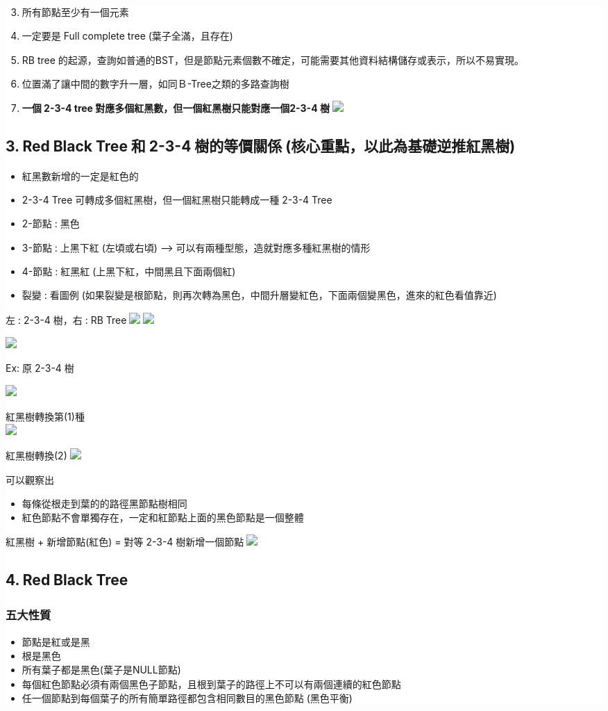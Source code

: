 3. 所有節點至少有一個元素
4. 一定要是 Full complete tree (葉子全滿，且存在)
5. RB tree 的起源，查詢如普通的BST，但是節點元素個數不確定，可能需要其他資料結構儲存或表示，所以不易實現。

6. 位置滿了讓中間的數字升一層，如同Ｂ-Tree之類的多路查詢樹
7. **一個 2-3-4 tree 對應多個紅黑數，但一個紅黑樹只能對應一個2-3-4 樹** 
![](https://i.imgur.com/70lg0ml.png)

## 3. Red Black Tree 和 2-3-4 樹的等價關係 (核心重點，以此為基礎逆推紅黑樹)

* 紅黑數新增的一定是紅色的
* 2-3-4 Tree 可轉成多個紅黑樹，但一個紅黑樹只能轉成一種 2-3-4 Tree

* 2-節點 : 黑色
* 3-節點 : 上黑下紅 (左頃或右頃) --> 可以有兩種型態，造就對應多種紅黑樹的情形
* 4-節點 : 紅黑紅 (上黑下紅，中間黑且下面兩個紅)
* 裂變   : 看圖例 (如果裂變是根節點，則再次轉為黑色，中間升層變紅色，下面兩個變黑色，進來的紅色看值靠近)

    
左 : 2-3-4 樹，右 : RB Tree
![](https://i.imgur.com/7YOPW0u.png)
![](https://i.imgur.com/nc3hQhj.png)
 
![](https://i.imgur.com/PRu0FcN.png)

Ex: 
原 2-3-4 樹

![](https://i.imgur.com/bDqSl4O.png)

紅黑樹轉換第(1)種  
![](https://i.imgur.com/LMdU2wU.png)

紅黑樹轉換(2)
![](https://i.imgur.com/uFauKdL.png)

可以觀察出 
* 每條從根走到葉的的路徑黑節點樹相同
* 紅色節點不會單獨存在，一定和紅節點上面的黑色節點是一個整體


紅黑樹 + 新增節點(紅色) = 對等 2-3-4 樹新增一個節點
![](https://i.imgur.com/fmzNJlg.png)


## 4. Red Black Tree
### 五大性質
* 節點是紅或是黑
* 根是黑色
* 所有葉子都是黑色(葉子是NULL節點)
* 每個紅色節點必須有兩個黑色子節點，且根到葉子的路徑上不可以有兩個連續的紅色節點
* 任一個節點到每個葉子的所有簡單路徑都包含相同數目的黑色節點 (黑色平衡)
